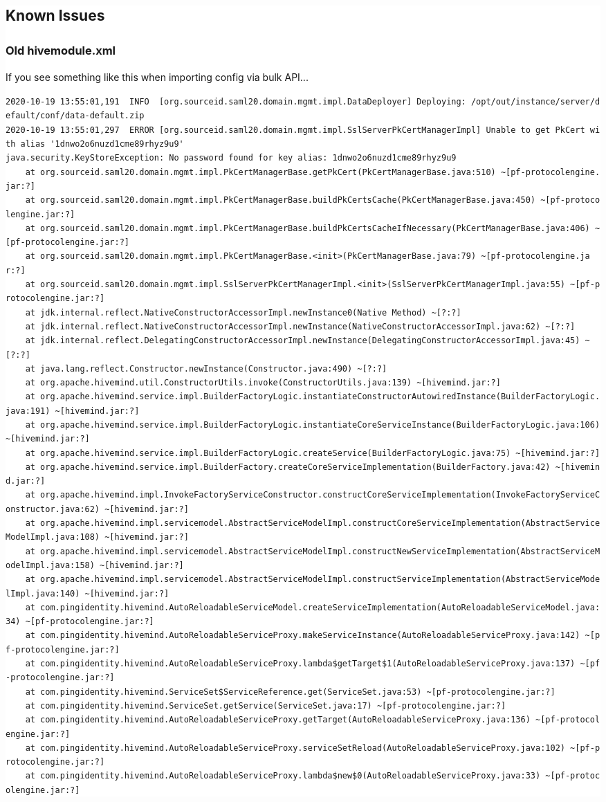 ## Known Issues

### Old hivemodule.xml

If you see something like this when importing config via bulk API...

```
2020-10-19 13:55:01,191  INFO  [org.sourceid.saml20.domain.mgmt.impl.DataDeployer] Deploying: /opt/out/instance/server/default/conf/data-default.zip
2020-10-19 13:55:01,297  ERROR [org.sourceid.saml20.domain.mgmt.impl.SslServerPkCertManagerImpl] Unable to get PkCert with alias '1dnwo2o6nuzd1cme89rhyz9u9'
java.security.KeyStoreException: No password found for key alias: 1dnwo2o6nuzd1cme89rhyz9u9
	at org.sourceid.saml20.domain.mgmt.impl.PkCertManagerBase.getPkCert(PkCertManagerBase.java:510) ~[pf-protocolengine.jar:?]
	at org.sourceid.saml20.domain.mgmt.impl.PkCertManagerBase.buildPkCertsCache(PkCertManagerBase.java:450) ~[pf-protocolengine.jar:?]
	at org.sourceid.saml20.domain.mgmt.impl.PkCertManagerBase.buildPkCertsCacheIfNecessary(PkCertManagerBase.java:406) ~[pf-protocolengine.jar:?]
	at org.sourceid.saml20.domain.mgmt.impl.PkCertManagerBase.<init>(PkCertManagerBase.java:79) ~[pf-protocolengine.jar:?]
	at org.sourceid.saml20.domain.mgmt.impl.SslServerPkCertManagerImpl.<init>(SslServerPkCertManagerImpl.java:55) ~[pf-protocolengine.jar:?]
	at jdk.internal.reflect.NativeConstructorAccessorImpl.newInstance0(Native Method) ~[?:?]
	at jdk.internal.reflect.NativeConstructorAccessorImpl.newInstance(NativeConstructorAccessorImpl.java:62) ~[?:?]
	at jdk.internal.reflect.DelegatingConstructorAccessorImpl.newInstance(DelegatingConstructorAccessorImpl.java:45) ~[?:?]
	at java.lang.reflect.Constructor.newInstance(Constructor.java:490) ~[?:?]
	at org.apache.hivemind.util.ConstructorUtils.invoke(ConstructorUtils.java:139) ~[hivemind.jar:?]
	at org.apache.hivemind.service.impl.BuilderFactoryLogic.instantiateConstructorAutowiredInstance(BuilderFactoryLogic.java:191) ~[hivemind.jar:?]
	at org.apache.hivemind.service.impl.BuilderFactoryLogic.instantiateCoreServiceInstance(BuilderFactoryLogic.java:106) ~[hivemind.jar:?]
	at org.apache.hivemind.service.impl.BuilderFactoryLogic.createService(BuilderFactoryLogic.java:75) ~[hivemind.jar:?]
	at org.apache.hivemind.service.impl.BuilderFactory.createCoreServiceImplementation(BuilderFactory.java:42) ~[hivemind.jar:?]
	at org.apache.hivemind.impl.InvokeFactoryServiceConstructor.constructCoreServiceImplementation(InvokeFactoryServiceConstructor.java:62) ~[hivemind.jar:?]
	at org.apache.hivemind.impl.servicemodel.AbstractServiceModelImpl.constructCoreServiceImplementation(AbstractServiceModelImpl.java:108) ~[hivemind.jar:?]
	at org.apache.hivemind.impl.servicemodel.AbstractServiceModelImpl.constructNewServiceImplementation(AbstractServiceModelImpl.java:158) ~[hivemind.jar:?]
	at org.apache.hivemind.impl.servicemodel.AbstractServiceModelImpl.constructServiceImplementation(AbstractServiceModelImpl.java:140) ~[hivemind.jar:?]
	at com.pingidentity.hivemind.AutoReloadableServiceModel.createServiceImplementation(AutoReloadableServiceModel.java:34) ~[pf-protocolengine.jar:?]
	at com.pingidentity.hivemind.AutoReloadableServiceProxy.makeServiceInstance(AutoReloadableServiceProxy.java:142) ~[pf-protocolengine.jar:?]
	at com.pingidentity.hivemind.AutoReloadableServiceProxy.lambda$getTarget$1(AutoReloadableServiceProxy.java:137) ~[pf-protocolengine.jar:?]
	at com.pingidentity.hivemind.ServiceSet$ServiceReference.get(ServiceSet.java:53) ~[pf-protocolengine.jar:?]
	at com.pingidentity.hivemind.ServiceSet.getService(ServiceSet.java:17) ~[pf-protocolengine.jar:?]
	at com.pingidentity.hivemind.AutoReloadableServiceProxy.getTarget(AutoReloadableServiceProxy.java:136) ~[pf-protocolengine.jar:?]
	at com.pingidentity.hivemind.AutoReloadableServiceProxy.serviceSetReload(AutoReloadableServiceProxy.java:102) ~[pf-protocolengine.jar:?]
	at com.pingidentity.hivemind.AutoReloadableServiceProxy.lambda$new$0(AutoReloadableServiceProxy.java:33) ~[pf-protocolengine.jar:?]
```